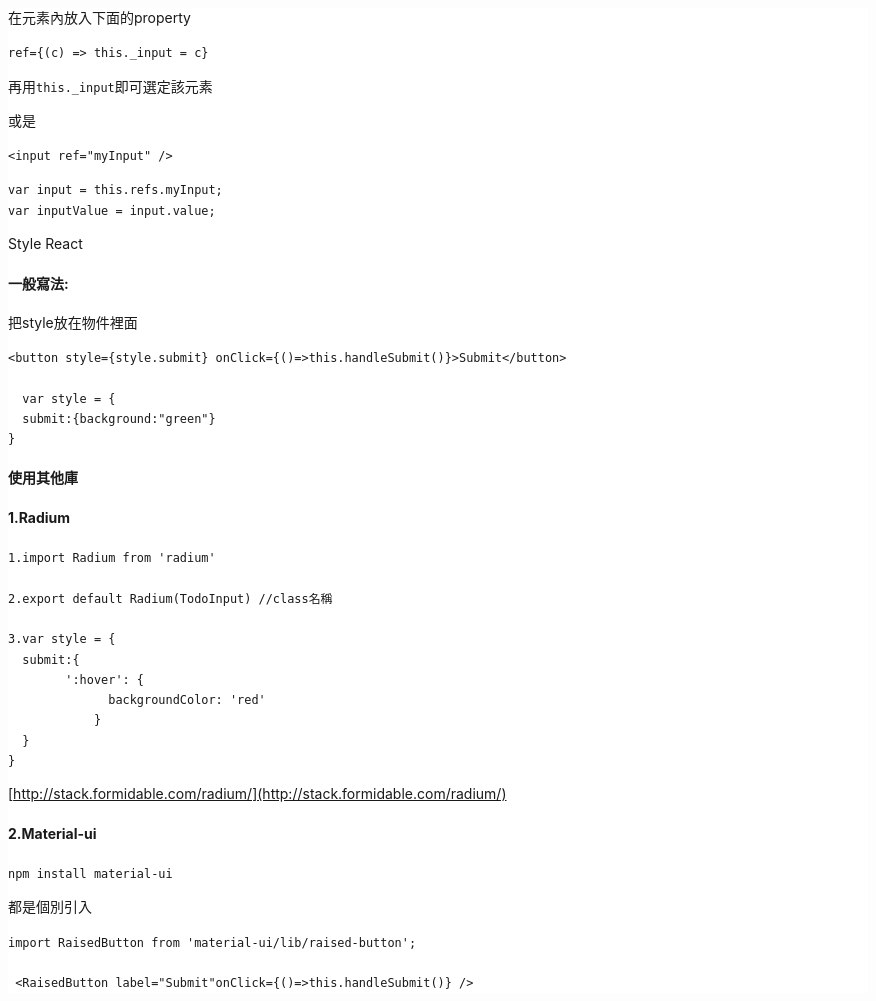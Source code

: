 在元素內放入下面的property

`ref={(c) => this._input = c}`

再用`this._input`即可選定該元素

或是

`<input ref="myInput" />`

```text
var input = this.refs.myInput;
var inputValue = input.value;
```

Style React

#### 一般寫法:

把style放在物件裡面

```text
<button style={style.submit} onClick={()=>this.handleSubmit()}>Submit</button>

  var style = {
  submit:{background:"green"}
}
```

#### 使用其他庫

#### 1.Radium

```text
1.import Radium from 'radium'

2.export default Radium(TodoInput) //class名稱

3.var style = {
  submit:{
        ':hover': {
              backgroundColor: 'red'
            }
  }
}
```

[http://stack.formidable.com/radium/](http://stack.formidable.com/radium/)

#### 2.Material-ui

`npm install material-ui`

都是個別引入

```text
import RaisedButton from 'material-ui/lib/raised-button';

 <RaisedButton label="Submit"onClick={()=>this.handleSubmit()} />
```

